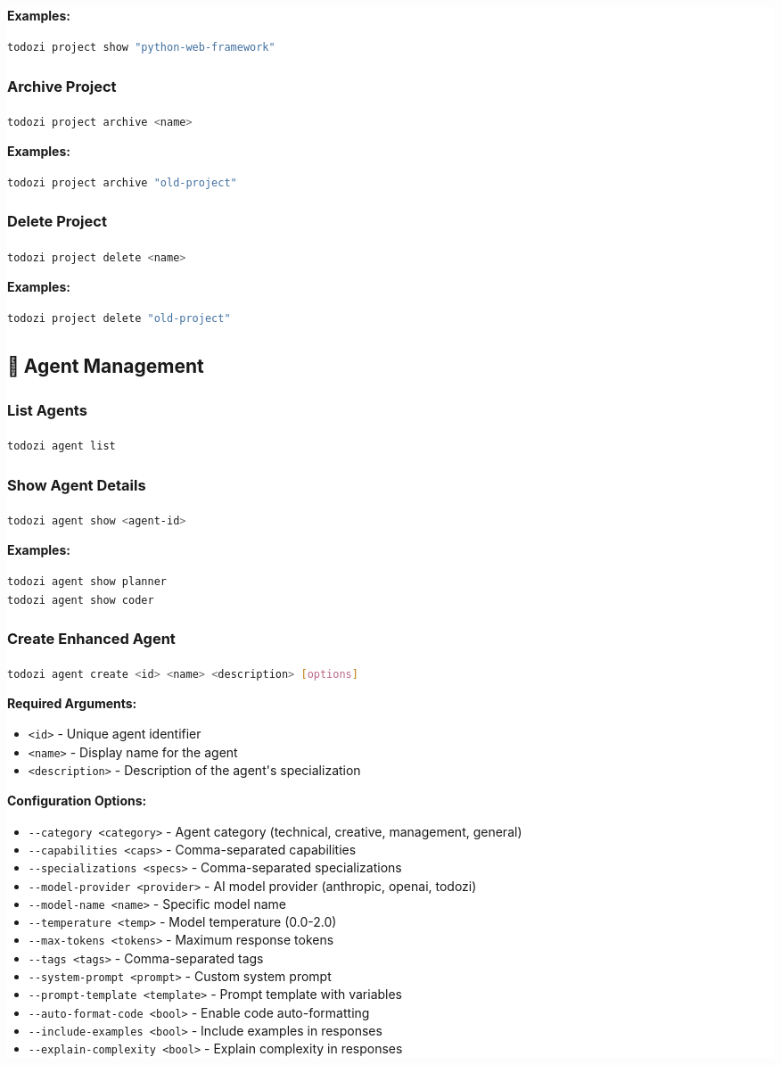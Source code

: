 **Examples:**
```bash
todozi project show "python-web-framework"
```

### Archive Project
```bash
todozi project archive <name>
```

**Examples:**
```bash
todozi project archive "old-project"
```

### Delete Project
```bash
todozi project delete <name>
```

**Examples:**
```bash
todozi project delete "old-project"
```

## 🤖 Agent Management

### List Agents
```bash
todozi agent list
```

### Show Agent Details
```bash
todozi agent show <agent-id>
```

**Examples:**
```bash
todozi agent show planner
todozi agent show coder
```

### Create Enhanced Agent
```bash
todozi agent create <id> <name> <description> [options]
```

**Required Arguments:**
- `<id>` - Unique agent identifier
- `<name>` - Display name for the agent
- `<description>` - Description of the agent's specialization

**Configuration Options:**
- `--category <category>` - Agent category (technical, creative, management, general)
- `--capabilities <caps>` - Comma-separated capabilities
- `--specializations <specs>` - Comma-separated specializations
- `--model-provider <provider>` - AI model provider (anthropic, openai, todozi)
- `--model-name <name>` - Specific model name
- `--temperature <temp>` - Model temperature (0.0-2.0)
- `--max-tokens <tokens>` - Maximum response tokens
- `--tags <tags>` - Comma-separated tags
- `--system-prompt <prompt>` - Custom system prompt
- `--prompt-template <template>` - Prompt template with variables
- `--auto-format-code <bool>` - Enable code auto-formatting
- `--include-examples <bool>` - Include examples in responses
- `--explain-complexity <bool>` - Explain complexity in responses